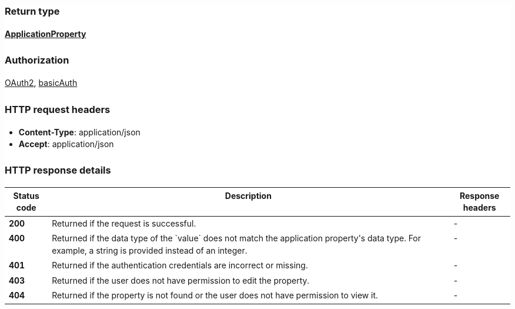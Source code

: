 ### Return type

[**ApplicationProperty**](ApplicationProperty.md)

### Authorization

[OAuth2](../README.md#OAuth2), [basicAuth](../README.md#basicAuth)

### HTTP request headers

- **Content-Type**: application/json
- **Accept**: application/json


### HTTP response details
| Status code | Description | Response headers |
|-------------|-------------|------------------|
| **200** | Returned if the request is successful. |  -  |
| **400** | Returned if the data type of the &#x60;value&#x60; does not match the application property&#39;s data type. For example, a string is provided instead of an integer. |  -  |
| **401** | Returned if the authentication credentials are incorrect or missing. |  -  |
| **403** | Returned if the user does not have permission to edit the property. |  -  |
| **404** | Returned if the property is not found or the user does not have permission to view it. |  -  |


